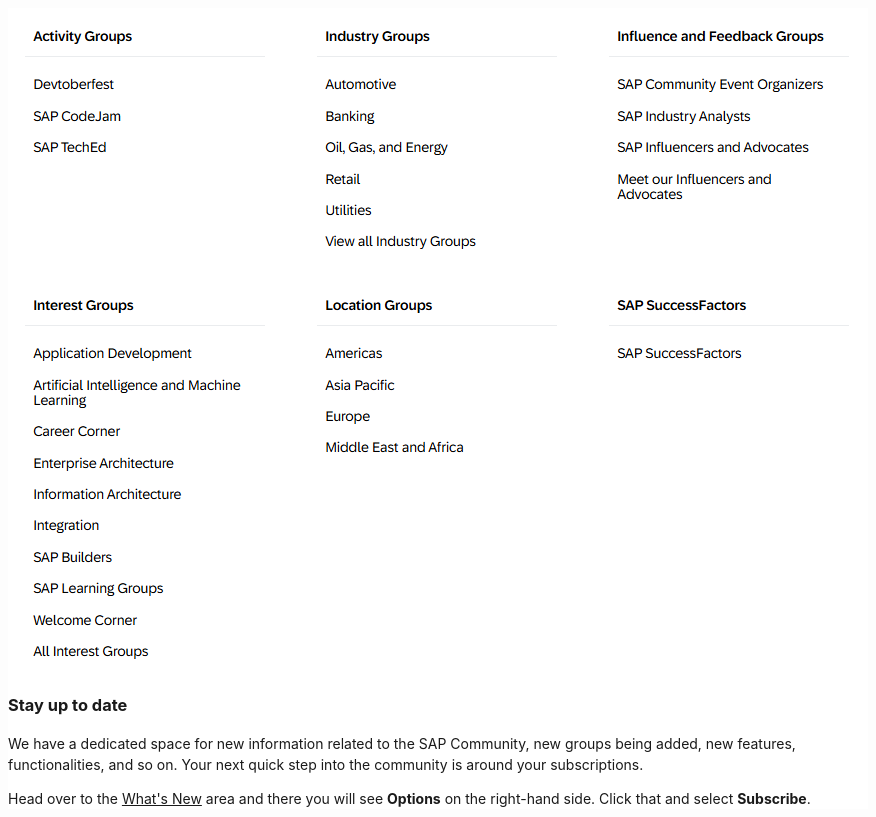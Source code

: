 ![Community groups](community-groups.png)

### Stay up to date

We have a dedicated space for new information related to the SAP Community, new groups being added, new features, functionalities, and so on. Your next quick step into the community is around your subscriptions.

Head over to the [What's New](https://community.sap.com/t5/what-s-new/bg-p/whats-new) area and there you will see **Options** on the right-hand side. Click that and select **Subscribe**.



